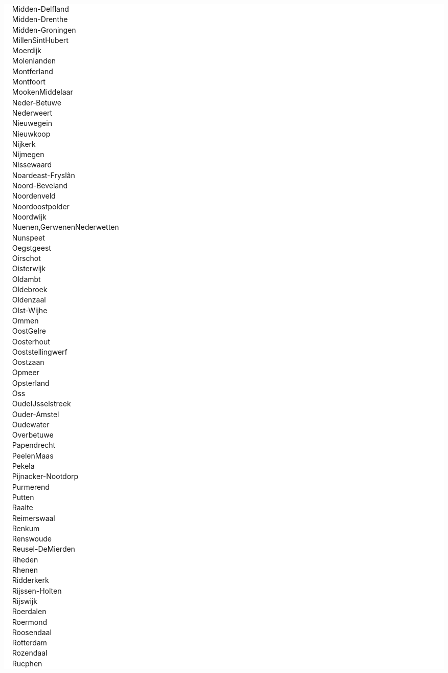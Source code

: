 &nbsp;&nbsp;&nbsp;&nbsp;Midden-Delfland<br>
&nbsp;&nbsp;&nbsp;&nbsp;Midden-Drenthe<br>
&nbsp;&nbsp;&nbsp;&nbsp;Midden-Groningen<br>
&nbsp;&nbsp;&nbsp;&nbsp;MillenSintHubert<br>
&nbsp;&nbsp;&nbsp;&nbsp;Moerdijk<br>
&nbsp;&nbsp;&nbsp;&nbsp;Molenlanden<br>
&nbsp;&nbsp;&nbsp;&nbsp;Montferland<br>
&nbsp;&nbsp;&nbsp;&nbsp;Montfoort<br>
&nbsp;&nbsp;&nbsp;&nbsp;MookenMiddelaar<br>
&nbsp;&nbsp;&nbsp;&nbsp;Neder-Betuwe<br>
&nbsp;&nbsp;&nbsp;&nbsp;Nederweert<br>
&nbsp;&nbsp;&nbsp;&nbsp;Nieuwegein<br>
&nbsp;&nbsp;&nbsp;&nbsp;Nieuwkoop<br>
&nbsp;&nbsp;&nbsp;&nbsp;Nijkerk<br>
&nbsp;&nbsp;&nbsp;&nbsp;Nijmegen<br>
&nbsp;&nbsp;&nbsp;&nbsp;Nissewaard<br>
&nbsp;&nbsp;&nbsp;&nbsp;Noardeast-Fryslân<br>
&nbsp;&nbsp;&nbsp;&nbsp;Noord-Beveland<br>
&nbsp;&nbsp;&nbsp;&nbsp;Noordenveld<br>
&nbsp;&nbsp;&nbsp;&nbsp;Noordoostpolder<br>
&nbsp;&nbsp;&nbsp;&nbsp;Noordwijk<br>
&nbsp;&nbsp;&nbsp;&nbsp;Nuenen,GerwenenNederwetten<br>
&nbsp;&nbsp;&nbsp;&nbsp;Nunspeet<br>
&nbsp;&nbsp;&nbsp;&nbsp;Oegstgeest<br>
&nbsp;&nbsp;&nbsp;&nbsp;Oirschot<br>
&nbsp;&nbsp;&nbsp;&nbsp;Oisterwijk<br>
&nbsp;&nbsp;&nbsp;&nbsp;Oldambt<br>
&nbsp;&nbsp;&nbsp;&nbsp;Oldebroek<br>
&nbsp;&nbsp;&nbsp;&nbsp;Oldenzaal<br>
&nbsp;&nbsp;&nbsp;&nbsp;Olst-Wijhe<br>
&nbsp;&nbsp;&nbsp;&nbsp;Ommen<br>
&nbsp;&nbsp;&nbsp;&nbsp;OostGelre<br>
&nbsp;&nbsp;&nbsp;&nbsp;Oosterhout<br>
&nbsp;&nbsp;&nbsp;&nbsp;Ooststellingwerf<br>
&nbsp;&nbsp;&nbsp;&nbsp;Oostzaan<br>
&nbsp;&nbsp;&nbsp;&nbsp;Opmeer<br>
&nbsp;&nbsp;&nbsp;&nbsp;Opsterland<br>
&nbsp;&nbsp;&nbsp;&nbsp;Oss<br>
&nbsp;&nbsp;&nbsp;&nbsp;OudeIJsselstreek<br>
&nbsp;&nbsp;&nbsp;&nbsp;Ouder-Amstel<br>
&nbsp;&nbsp;&nbsp;&nbsp;Oudewater<br>
&nbsp;&nbsp;&nbsp;&nbsp;Overbetuwe<br>
&nbsp;&nbsp;&nbsp;&nbsp;Papendrecht<br>
&nbsp;&nbsp;&nbsp;&nbsp;PeelenMaas<br>
&nbsp;&nbsp;&nbsp;&nbsp;Pekela<br>
&nbsp;&nbsp;&nbsp;&nbsp;Pijnacker-Nootdorp<br>
&nbsp;&nbsp;&nbsp;&nbsp;Purmerend<br>
&nbsp;&nbsp;&nbsp;&nbsp;Putten<br>
&nbsp;&nbsp;&nbsp;&nbsp;Raalte<br>
&nbsp;&nbsp;&nbsp;&nbsp;Reimerswaal<br>
&nbsp;&nbsp;&nbsp;&nbsp;Renkum<br>
&nbsp;&nbsp;&nbsp;&nbsp;Renswoude<br>
&nbsp;&nbsp;&nbsp;&nbsp;Reusel-DeMierden<br>
&nbsp;&nbsp;&nbsp;&nbsp;Rheden<br>
&nbsp;&nbsp;&nbsp;&nbsp;Rhenen<br>
&nbsp;&nbsp;&nbsp;&nbsp;Ridderkerk<br>
&nbsp;&nbsp;&nbsp;&nbsp;Rijssen-Holten<br>
&nbsp;&nbsp;&nbsp;&nbsp;Rijswijk<br>
&nbsp;&nbsp;&nbsp;&nbsp;Roerdalen<br>
&nbsp;&nbsp;&nbsp;&nbsp;Roermond<br>
&nbsp;&nbsp;&nbsp;&nbsp;Roosendaal<br>
&nbsp;&nbsp;&nbsp;&nbsp;Rotterdam<br>
&nbsp;&nbsp;&nbsp;&nbsp;Rozendaal<br>
&nbsp;&nbsp;&nbsp;&nbsp;Rucphen<br>